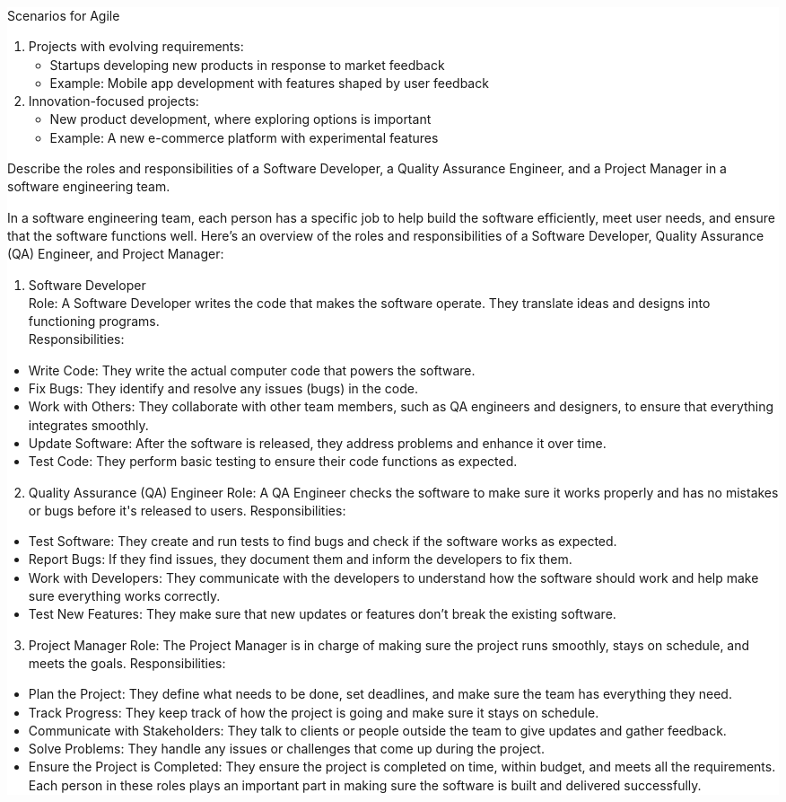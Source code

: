 Scenarios for Agile
1. Projects with evolving requirements:
    * Startups developing new products in response to market feedback
    * Example: Mobile app development with features shaped by user feedback
2. Innovation-focused projects:
    * New product development, where exploring options is important
    * Example: A new e-commerce platform with experimental features
      

Describe the roles and responsibilities of a Software Developer, a Quality Assurance Engineer, and a Project Manager in a software engineering team.

In a software engineering team, each person has a specific job to help build the software efficiently, meet user needs, and ensure that the software functions well. Here’s an overview of the roles and responsibilities of a Software Developer, Quality Assurance (QA) Engineer, and Project Manager:

1. Software Developer  
Role: A Software Developer writes the code that makes the software operate. They translate ideas and designs into functioning programs.  
Responsibilities:  
* Write Code: They write the actual computer code that powers the software.  
* Fix Bugs: They identify and resolve any issues (bugs) in the code.  
* Work with Others: They collaborate with other team members, such as QA engineers and designers, to ensure that everything integrates smoothly.  
* Update Software: After the software is released, they address problems and enhance it over time.  
* Test Code: They perform basic testing to ensure their code functions as expected.

2. Quality Assurance (QA) Engineer
Role: A QA Engineer checks the software to make sure it works properly and has no mistakes or bugs before it's released to users.
Responsibilities:
* Test Software: They create and run tests to find bugs and check if the software works as expected.
* Report Bugs: If they find issues, they document them and inform the developers to fix them.
* Work with Developers: They communicate with the developers to understand how the software should work and help make sure everything works correctly.
* Test New Features: They make sure that new updates or features don’t break the existing software.

3. Project Manager
Role: The Project Manager is in charge of making sure the project runs smoothly, stays on schedule, and meets the goals.
Responsibilities:
* Plan the Project: They define what needs to be done, set deadlines, and make sure the team has everything they need.
* Track Progress: They keep track of how the project is going and make sure it stays on schedule.
* Communicate with Stakeholders: They talk to clients or people outside the team to give updates and gather feedback.
* Solve Problems: They handle any issues or challenges that come up during the project.
* Ensure the Project is Completed: They ensure the project is completed on time, within budget, and meets all the requirements.
Each person in these roles plays an important part in making sure the software is built and delivered successfully.


